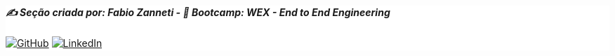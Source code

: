 ##### ✍️ Seção criada por: *Fabio Zanneti* - 🎯 Bootcamp: **WEX - End to End Engineering**
[![GitHub](https://img.shields.io/badge/GitHub-fzanneti-181717?style=flat&logo=github)](https://github.com/fzanneti)
[![LinkedIn](https://img.shields.io/badge/LinkedIn-fzanneti-0A66C2?style=flat&logo=linkedin&logoColor=white)](https://linkedin.com/in/fzanneti)